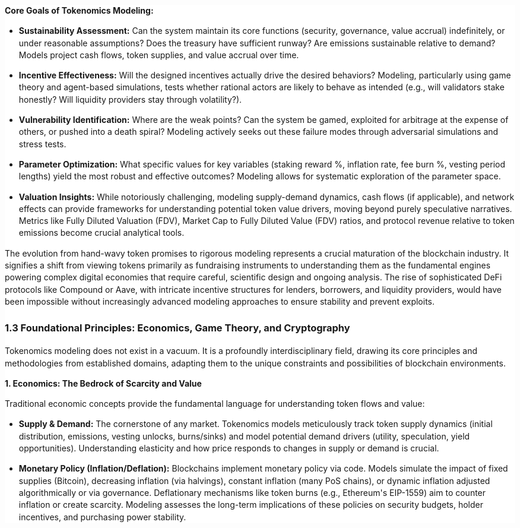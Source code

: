**Core Goals of Tokenomics Modeling:**

*   **Sustainability Assessment:** Can the system maintain its core functions (security, governance, value accrual) indefinitely, or under reasonable assumptions? Does the treasury have sufficient runway? Are emissions sustainable relative to demand? Models project cash flows, token supplies, and value accrual over time.

*   **Incentive Effectiveness:** Will the designed incentives actually drive the desired behaviors? Modeling, particularly using game theory and agent-based simulations, tests whether rational actors are likely to behave as intended (e.g., will validators stake honestly? Will liquidity providers stay through volatility?).

*   **Vulnerability Identification:** Where are the weak points? Can the system be gamed, exploited for arbitrage at the expense of others, or pushed into a death spiral? Modeling actively seeks out these failure modes through adversarial simulations and stress tests.

*   **Parameter Optimization:** What specific values for key variables (staking reward %, inflation rate, fee burn %, vesting period lengths) yield the most robust and effective outcomes? Modeling allows for systematic exploration of the parameter space.

*   **Valuation Insights:** While notoriously challenging, modeling supply-demand dynamics, cash flows (if applicable), and network effects can provide frameworks for understanding potential token value drivers, moving beyond purely speculative narratives. Metrics like Fully Diluted Valuation (FDV), Market Cap to Fully Diluted Value (FDV) ratios, and protocol revenue relative to token emissions become crucial analytical tools.

The evolution from hand-wavy token promises to rigorous modeling represents a crucial maturation of the blockchain industry. It signifies a shift from viewing tokens primarily as fundraising instruments to understanding them as the fundamental engines powering complex digital economies that require careful, scientific design and ongoing analysis. The rise of sophisticated DeFi protocols like Compound or Aave, with intricate incentive structures for lenders, borrowers, and liquidity providers, would have been impossible without increasingly advanced modeling approaches to ensure stability and prevent exploits.

### 1.3 Foundational Principles: Economics, Game Theory, and Cryptography

Tokenomics modeling does not exist in a vacuum. It is a profoundly interdisciplinary field, drawing its core principles and methodologies from established domains, adapting them to the unique constraints and possibilities of blockchain environments.

**1. Economics: The Bedrock of Scarcity and Value**

Traditional economic concepts provide the fundamental language for understanding token flows and value:

*   **Supply & Demand:** The cornerstone of any market. Tokenomics models meticulously track token supply dynamics (initial distribution, emissions, vesting unlocks, burns/sinks) and model potential demand drivers (utility, speculation, yield opportunities). Understanding elasticity and how price responds to changes in supply or demand is crucial.

*   **Monetary Policy (Inflation/Deflation):** Blockchains implement monetary policy via code. Models simulate the impact of fixed supplies (Bitcoin), decreasing inflation (via halvings), constant inflation (many PoS chains), or dynamic inflation adjusted algorithmically or via governance. Deflationary mechanisms like token burns (e.g., Ethereum's EIP-1559) aim to counter inflation or create scarcity. Modeling assesses the long-term implications of these policies on security budgets, holder incentives, and purchasing power stability.
